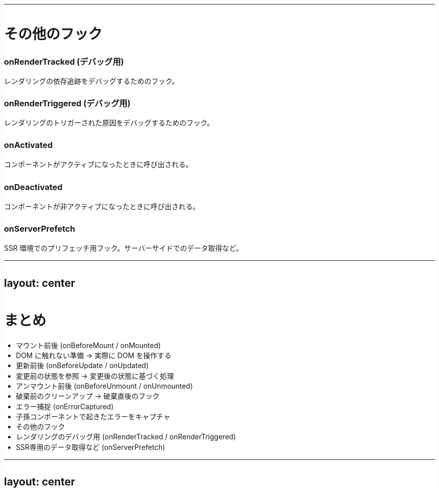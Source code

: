 </template>
<template #right>

## 概要
- 特定のコンポーネント階層でエラーを補足し、エラーを握りつぶしたり独自処理（ログ送信など）をしたいとき。
- 戻り値を false にすると、それ以上エラーが伝搬しなくなる。
</template>
</Col2>

---

# その他のフック

### onRenderTracked (デバッグ用)
レンダリングの依存追跡をデバッグするためのフック。

### onRenderTriggered (デバッグ用)
レンダリングのトリガーされた原因をデバッグするためのフック。

### onActivated
コンポーネントがアクティブになったときに呼び出される。

### onDeactivated
コンポーネントが非アクティブになったときに呼び出される。

### onServerPrefetch
SSR 環境でのプリフェッチ用フック。サーバーサイドでのデータ取得など。

---
layout: center
---

# まとめ

- マウント前後 (onBeforeMount / onMounted)
- DOM に触れない準備 → 実際に DOM を操作する
- 更新前後 (onBeforeUpdate / onUpdated)
- 変更前の状態を参照 → 変更後の状態に基づく処理
- アンマウント前後 (onBeforeUnmount / onUnmounted)
- 破棄前のクリーンアップ → 破棄直後のフック
- エラー捕捉 (onErrorCaptured)
- 子孫コンポーネントで起きたエラーをキャプチャ
- その他のフック
- レンダリングのデバッグ用 (onRenderTracked / onRenderTriggered)
- SSR専用のデータ取得など (onServerPrefetch)

---
layout: center
---
